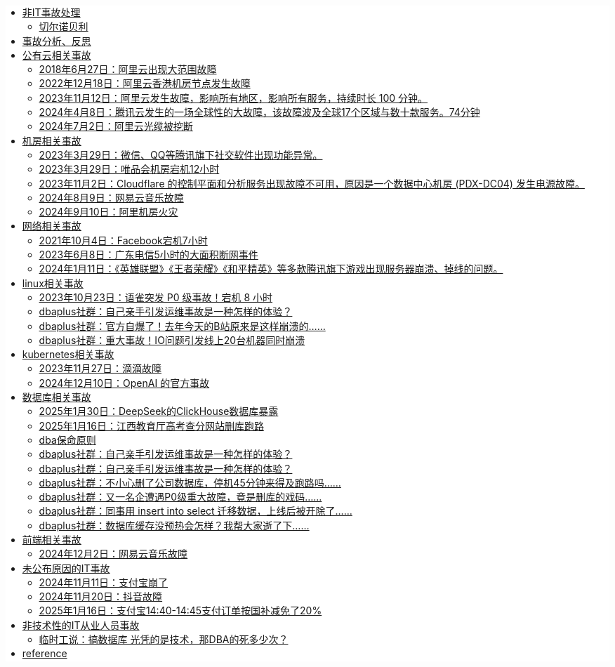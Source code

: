 


* [非IT事故处理](#非it事故处理)
  * [切尔诺贝利](#切尔诺贝利)
* [事故分析、反思](#事故分析反思)
* [公有云相关事故](#公有云相关事故)
  * [2018年6月27日：阿里云出现大范围故障](#2018年6月27日阿里云出现大范围故障)
  * [2022年12月18日：阿里云香港机房节点发生故障](#2022年12月18日阿里云香港机房节点发生故障)
  * [2023年11月12日：阿里云发生故障，影响所有地区，影响所有服务，持续时长 100 分钟。](#2023年11月12日阿里云发生故障影响所有地区影响所有服务持续时长-100-分钟)
  * [2024年4月8日：腾讯云发生的一场全球性的大故障，该故障波及全球17个区域与数十款服务。74分钟](#2024年4月8日腾讯云发生的一场全球性的大故障该故障波及全球17个区域与数十款服务74分钟)
  * [2024年7月2日：阿里云光缆被挖断](#2024年7月2日阿里云光缆被挖断)
* [机房相关事故](#机房相关事故)
  * [2023年3月29日：微信、QQ等腾讯旗下社交软件出现功能异常。](#2023年3月29日微信qq等腾讯旗下社交软件出现功能异常)
  * [2023年3月29日：唯品会机房宕机12小时](#2023年3月29日唯品会机房宕机12小时)
  * [2023年11月2日：Cloudflare 的控制平面和分析服务出现故障不可用，原因是一个数据中心机房 (PDX-DC04) 发生电源故障。](#2023年11月2日cloudflare-的控制平面和分析服务出现故障不可用原因是一个数据中心机房-pdx-dc04-发生电源故障)
  * [2024年8月9日：网易云音乐故障](#2024年8月9日网易云音乐故障)
  * [2024年9月10日：阿里机房火灾](#2024年9月10日阿里机房火灾)
* [网络相关事故](#网络相关事故)
  * [2021年10月4日：Facebook宕机7小时](#2021年10月4日facebook宕机7小时)
  * [2023年6月8日：广东电信5小时的大面积断网事件](#2023年6月8日广东电信5小时的大面积断网事件)
  * [2024年1月11日：《英雄联盟》《王者荣耀》《和平精英》等多款腾讯旗下游戏出现服务器崩溃、掉线的问题。](#2024年1月11日英雄联盟王者荣耀和平精英等多款腾讯旗下游戏出现服务器崩溃掉线的问题)
* [linux相关事故](#linux相关事故)
  * [2023年10月23日：语雀突发 P0 级事故！宕机 8 小时](#2023年10月23日语雀突发-p0-级事故宕机-8-小时)
  * [dbaplus社群：自己亲手引发运维事故是一种怎样的体验？](#dbaplus社群自己亲手引发运维事故是一种怎样的体验)
  * [dbaplus社群：官方自爆了！去年今天的B站原来是这样崩溃的……](#dbaplus社群官方自爆了去年今天的b站原来是这样崩溃的)
  * [dbaplus社群：重大事故！IO问题引发线上20台机器同时崩溃](#dbaplus社群重大事故io问题引发线上20台机器同时崩溃)
* [kubernetes相关事故](#kubernetes相关事故)
  * [2023年11月27日：滴滴故障](#2023年11月27日滴滴故障)
  * [2024年12月10日：OpenAI 的官方事故](#2024年12月10日openai-的官方事故)
* [数据库相关事故](#数据库相关事故)
  * [2025年1月30日：DeepSeek的ClickHouse数据库暴露](#2025年1月30日deepseek的clickhouse数据库暴露)
  * [2025年1月16日：江西教育厅高考查分网站删库跑路](#2025年1月16日江西教育厅高考查分网站删库跑路)
  * [dba保命原则](#dba保命原则)
  * [dbaplus社群：自己亲手引发运维事故是一种怎样的体验？](#dbaplus社群自己亲手引发运维事故是一种怎样的体验-1)
  * [dbaplus社群：自己亲手引发运维事故是一种怎样的体验？](#dbaplus社群自己亲手引发运维事故是一种怎样的体验-2)
  * [dbaplus社群：不小心删了公司数据库，停机45分钟来得及跑路吗……](#dbaplus社群不小心删了公司数据库停机45分钟来得及跑路吗)
  * [dbaplus社群：又一名企遭遇P0级重大故障，竟是删库的戏码……](#dbaplus社群又一名企遭遇p0级重大故障竟是删库的戏码)
  * [dbaplus社群：同事用 insert into select 迁移数据，上线后被开除了……](#dbaplus社群同事用-insert-into-select-迁移数据上线后被开除了)
  * [dbaplus社群：数据库缓存没预热会怎样？我帮大家逝了下……](#dbaplus社群数据库缓存没预热会怎样我帮大家逝了下)
* [前端相关事故](#前端相关事故)
  * [2024年12月2日：网易云音乐故障](#2024年12月2日网易云音乐故障)
* [未公布原因的IT事故](#未公布原因的it事故)
  * [2024年11月11日：支付宝崩了](#2024年11月11日支付宝崩了)
  * [2024年11月20日：抖音故障](#2024年11月20日抖音故障)
  * [2025年1月16日：支付宝14:40-14:45支付订单按国补减免了20%](#2025年1月16日支付宝1440-1445支付订单按国补减免了20)
* [非技术性的IT从业人员事故](#非技术性的it从业人员事故)
  * [临时工说：搞数据库 光凭的是技术，那DBA的死多少次？](#临时工说搞数据库-光凭的是技术那dba的死多少次)
* [reference](#reference)
